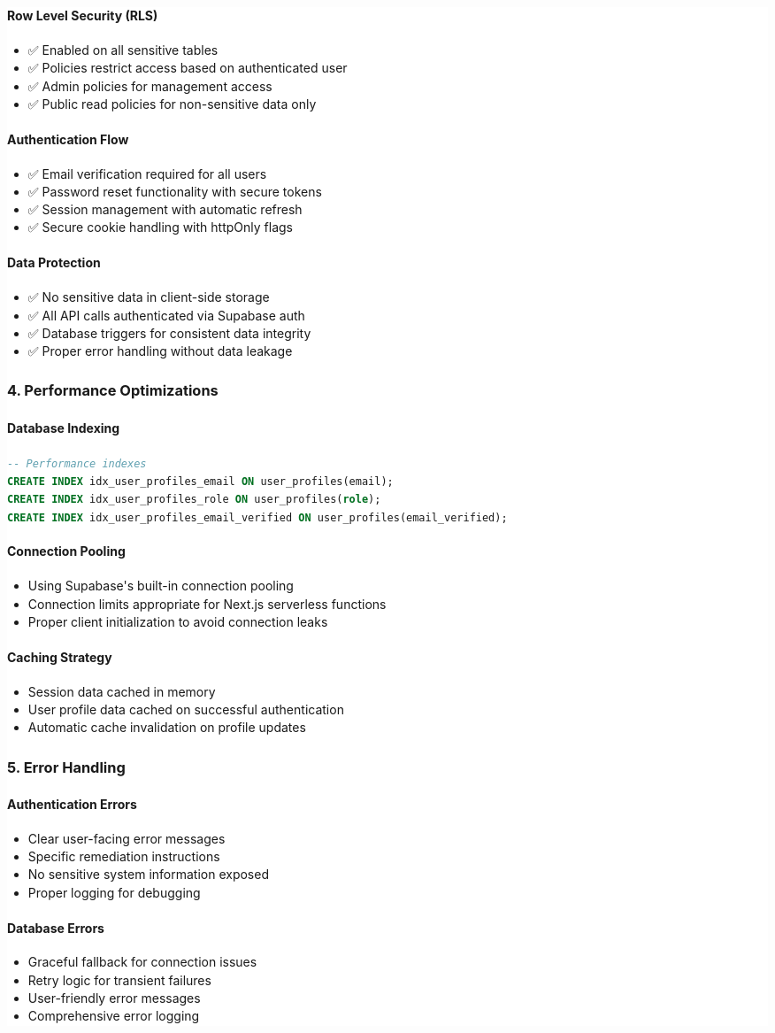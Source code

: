 #### Row Level Security (RLS)
- ✅ Enabled on all sensitive tables
- ✅ Policies restrict access based on authenticated user
- ✅ Admin policies for management access
- ✅ Public read policies for non-sensitive data only

#### Authentication Flow
- ✅ Email verification required for all users
- ✅ Password reset functionality with secure tokens
- ✅ Session management with automatic refresh
- ✅ Secure cookie handling with httpOnly flags

#### Data Protection
- ✅ No sensitive data in client-side storage
- ✅ All API calls authenticated via Supabase auth
- ✅ Database triggers for consistent data integrity
- ✅ Proper error handling without data leakage

### 4. Performance Optimizations

#### Database Indexing
```sql
-- Performance indexes
CREATE INDEX idx_user_profiles_email ON user_profiles(email);
CREATE INDEX idx_user_profiles_role ON user_profiles(role);
CREATE INDEX idx_user_profiles_email_verified ON user_profiles(email_verified);
```

#### Connection Pooling
- Using Supabase's built-in connection pooling
- Connection limits appropriate for Next.js serverless functions
- Proper client initialization to avoid connection leaks

#### Caching Strategy
- Session data cached in memory
- User profile data cached on successful authentication
- Automatic cache invalidation on profile updates

### 5. Error Handling

#### Authentication Errors
- Clear user-facing error messages
- Specific remediation instructions
- No sensitive system information exposed
- Proper logging for debugging

#### Database Errors
- Graceful fallback for connection issues
- Retry logic for transient failures
- User-friendly error messages
- Comprehensive error logging
